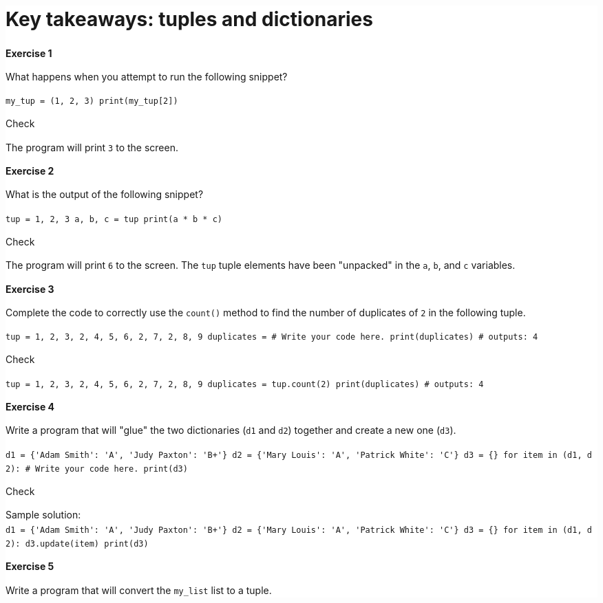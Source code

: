 # Key takeaways: tuples and dictionaries

  

**Exercise 1**

What happens when you attempt to run the following snippet?

`my_tup = (1, 2, 3) print(my_tup[2])`  

Check

The program will print `3` to the screen.

  

**Exercise 2**

What is the output of the following snippet?

`tup = 1, 2, 3 a, b, c = tup print(a * b * c)`  

Check

The program will print `6` to the screen. The `tup` tuple elements have been "unpacked" in the `a`, `b`, and `c` variables.

  

**Exercise 3**

Complete the code to correctly use the `count()` method to find the number of duplicates of `2` in the following tuple.

`tup = 1, 2, 3, 2, 4, 5, 6, 2, 7, 2, 8, 9 duplicates = # Write your code here. print(duplicates) # outputs: 4`  

Check

`tup = 1, 2, 3, 2, 4, 5, 6, 2, 7, 2, 8, 9 duplicates = tup.count(2) print(duplicates) # outputs: 4`

  

**Exercise 4**

Write a program that will "glue" the two dictionaries (`d1` and `d2`) together and create a new one (`d3`).

`d1 = {'Adam Smith': 'A', 'Judy Paxton': 'B+'} d2 = {'Mary Louis': 'A', 'Patrick White': 'C'} d3 = {} for item in (d1, d2): # Write your code here. print(d3)`  

Check

Sample solution:  
`d1 = {'Adam Smith': 'A', 'Judy Paxton': 'B+'} d2 = {'Mary Louis': 'A', 'Patrick White': 'C'} d3 = {} for item in (d1, d2): d3.update(item) print(d3)`

  
  

  

**Exercise 5**

Write a program that will convert the `my_list` list to a tuple.
